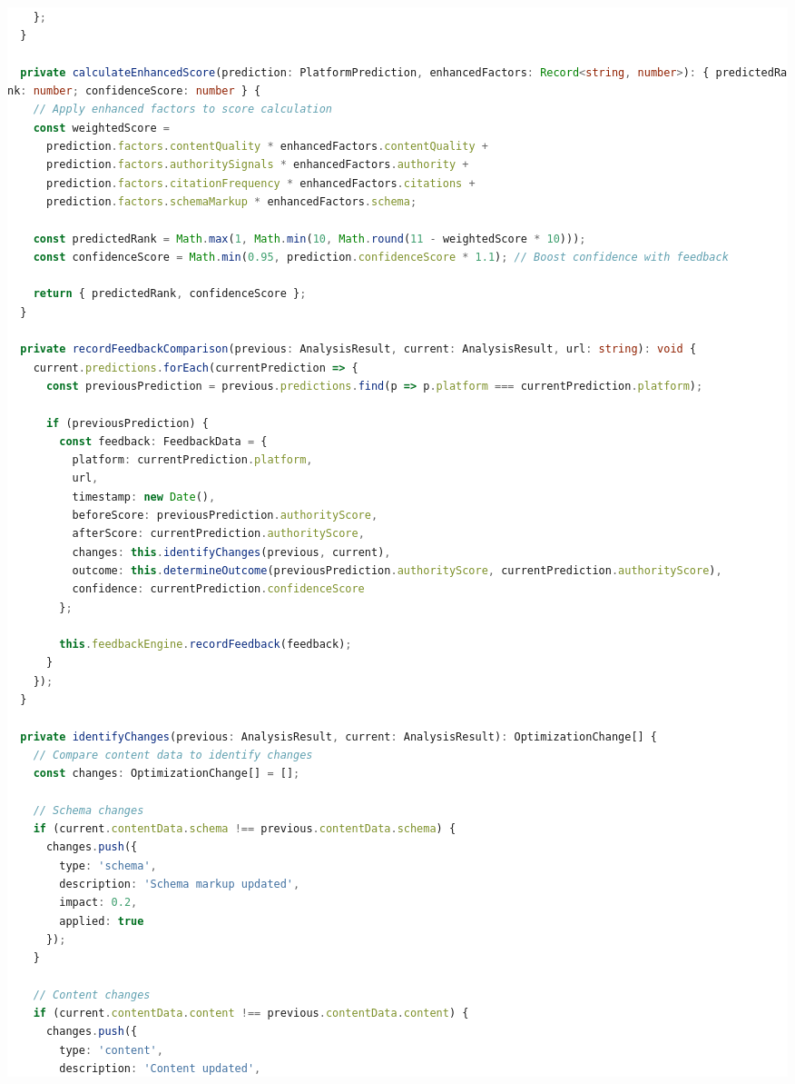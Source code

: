 ```typescript
    };
  }

  private calculateEnhancedScore(prediction: PlatformPrediction, enhancedFactors: Record<string, number>): { predictedRank: number; confidenceScore: number } {
    // Apply enhanced factors to score calculation
    const weightedScore = 
      prediction.factors.contentQuality * enhancedFactors.contentQuality +
      prediction.factors.authoritySignals * enhancedFactors.authority +
      prediction.factors.citationFrequency * enhancedFactors.citations +
      prediction.factors.schemaMarkup * enhancedFactors.schema;
    
    const predictedRank = Math.max(1, Math.min(10, Math.round(11 - weightedScore * 10)));
    const confidenceScore = Math.min(0.95, prediction.confidenceScore * 1.1); // Boost confidence with feedback
    
    return { predictedRank, confidenceScore };
  }

  private recordFeedbackComparison(previous: AnalysisResult, current: AnalysisResult, url: string): void {
    current.predictions.forEach(currentPrediction => {
      const previousPrediction = previous.predictions.find(p => p.platform === currentPrediction.platform);
      
      if (previousPrediction) {
        const feedback: FeedbackData = {
          platform: currentPrediction.platform,
          url,
          timestamp: new Date(),
          beforeScore: previousPrediction.authorityScore,
          afterScore: currentPrediction.authorityScore,
          changes: this.identifyChanges(previous, current),
          outcome: this.determineOutcome(previousPrediction.authorityScore, currentPrediction.authorityScore),
          confidence: currentPrediction.confidenceScore
        };
        
        this.feedbackEngine.recordFeedback(feedback);
      }
    });
  }

  private identifyChanges(previous: AnalysisResult, current: AnalysisResult): OptimizationChange[] {
    // Compare content data to identify changes
    const changes: OptimizationChange[] = [];
    
    // Schema changes
    if (current.contentData.schema !== previous.contentData.schema) {
      changes.push({
        type: 'schema',
        description: 'Schema markup updated',
        impact: 0.2,
        applied: true
      });
    }
    
    // Content changes
    if (current.contentData.content !== previous.contentData.content) {
      changes.push({
        type: 'content',
        description: 'Content updated',
```